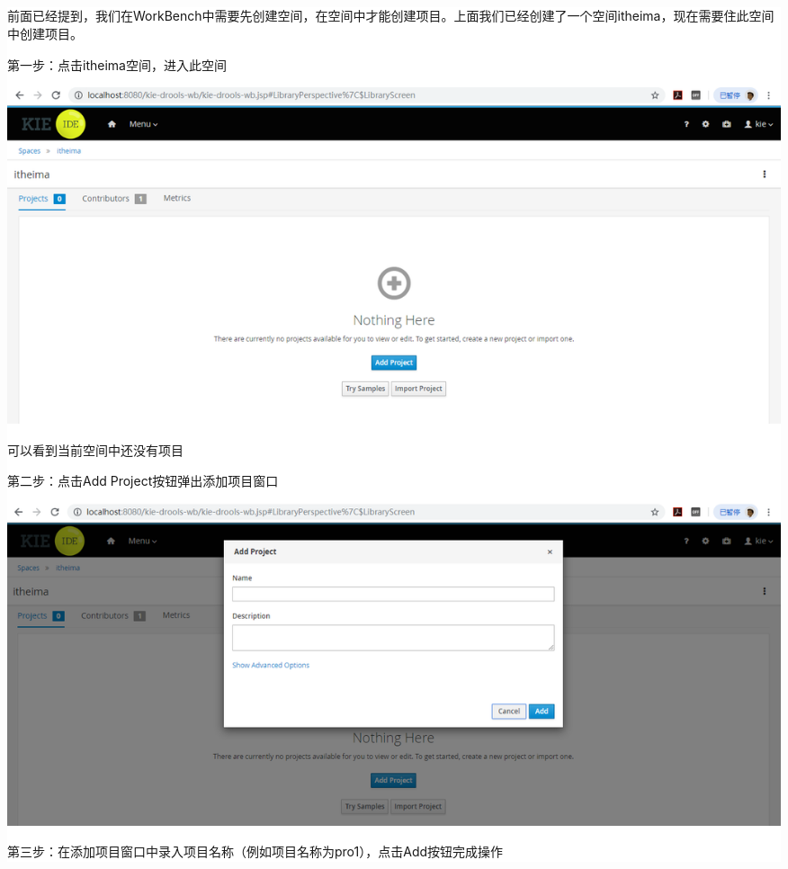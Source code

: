   前面已经提到，我们在WorkBench中需要先创建空间，在空间中才能创建项目。上面我们已经创建了一个空间itheima，现在需要住此空间中创建项目。

  第一步：点击itheima空间，进入此空间

  ![18](../media/pictures/Drools.assets/18.png)

  可以看到当前空间中还没有项目

  第二步：点击Add Project按钮弹出添加项目窗口

  ![19](../media/pictures/Drools.assets/19.png)

  第三步：在添加项目窗口中录入项目名称（例如项目名称为pro1），点击Add按钮完成操作
